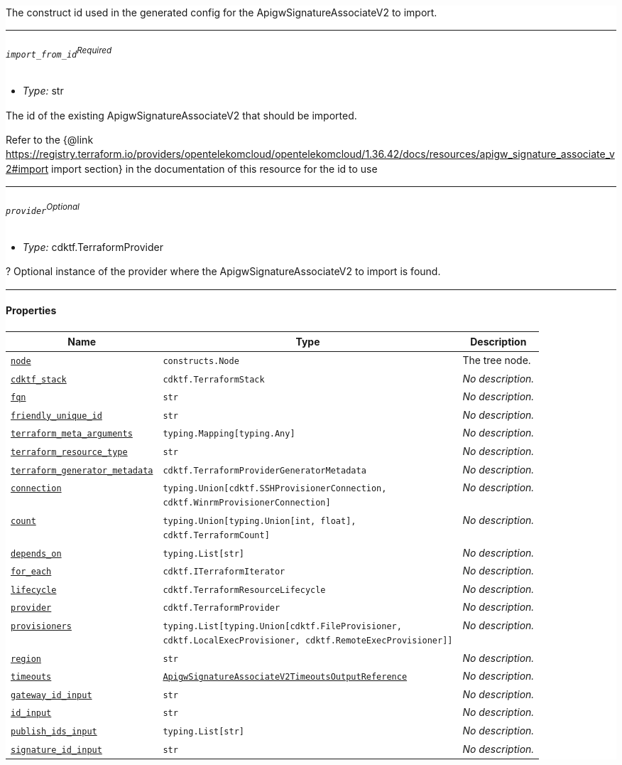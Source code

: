 The construct id used in the generated config for the ApigwSignatureAssociateV2 to import.

---

###### `import_from_id`<sup>Required</sup> <a name="import_from_id" id="@cdktf/provider-opentelekomcloud.apigwSignatureAssociateV2.ApigwSignatureAssociateV2.generateConfigForImport.parameter.importFromId"></a>

- *Type:* str

The id of the existing ApigwSignatureAssociateV2 that should be imported.

Refer to the {@link https://registry.terraform.io/providers/opentelekomcloud/opentelekomcloud/1.36.42/docs/resources/apigw_signature_associate_v2#import import section} in the documentation of this resource for the id to use

---

###### `provider`<sup>Optional</sup> <a name="provider" id="@cdktf/provider-opentelekomcloud.apigwSignatureAssociateV2.ApigwSignatureAssociateV2.generateConfigForImport.parameter.provider"></a>

- *Type:* cdktf.TerraformProvider

? Optional instance of the provider where the ApigwSignatureAssociateV2 to import is found.

---

#### Properties <a name="Properties" id="Properties"></a>

| **Name** | **Type** | **Description** |
| --- | --- | --- |
| <code><a href="#@cdktf/provider-opentelekomcloud.apigwSignatureAssociateV2.ApigwSignatureAssociateV2.property.node">node</a></code> | <code>constructs.Node</code> | The tree node. |
| <code><a href="#@cdktf/provider-opentelekomcloud.apigwSignatureAssociateV2.ApigwSignatureAssociateV2.property.cdktfStack">cdktf_stack</a></code> | <code>cdktf.TerraformStack</code> | *No description.* |
| <code><a href="#@cdktf/provider-opentelekomcloud.apigwSignatureAssociateV2.ApigwSignatureAssociateV2.property.fqn">fqn</a></code> | <code>str</code> | *No description.* |
| <code><a href="#@cdktf/provider-opentelekomcloud.apigwSignatureAssociateV2.ApigwSignatureAssociateV2.property.friendlyUniqueId">friendly_unique_id</a></code> | <code>str</code> | *No description.* |
| <code><a href="#@cdktf/provider-opentelekomcloud.apigwSignatureAssociateV2.ApigwSignatureAssociateV2.property.terraformMetaArguments">terraform_meta_arguments</a></code> | <code>typing.Mapping[typing.Any]</code> | *No description.* |
| <code><a href="#@cdktf/provider-opentelekomcloud.apigwSignatureAssociateV2.ApigwSignatureAssociateV2.property.terraformResourceType">terraform_resource_type</a></code> | <code>str</code> | *No description.* |
| <code><a href="#@cdktf/provider-opentelekomcloud.apigwSignatureAssociateV2.ApigwSignatureAssociateV2.property.terraformGeneratorMetadata">terraform_generator_metadata</a></code> | <code>cdktf.TerraformProviderGeneratorMetadata</code> | *No description.* |
| <code><a href="#@cdktf/provider-opentelekomcloud.apigwSignatureAssociateV2.ApigwSignatureAssociateV2.property.connection">connection</a></code> | <code>typing.Union[cdktf.SSHProvisionerConnection, cdktf.WinrmProvisionerConnection]</code> | *No description.* |
| <code><a href="#@cdktf/provider-opentelekomcloud.apigwSignatureAssociateV2.ApigwSignatureAssociateV2.property.count">count</a></code> | <code>typing.Union[typing.Union[int, float], cdktf.TerraformCount]</code> | *No description.* |
| <code><a href="#@cdktf/provider-opentelekomcloud.apigwSignatureAssociateV2.ApigwSignatureAssociateV2.property.dependsOn">depends_on</a></code> | <code>typing.List[str]</code> | *No description.* |
| <code><a href="#@cdktf/provider-opentelekomcloud.apigwSignatureAssociateV2.ApigwSignatureAssociateV2.property.forEach">for_each</a></code> | <code>cdktf.ITerraformIterator</code> | *No description.* |
| <code><a href="#@cdktf/provider-opentelekomcloud.apigwSignatureAssociateV2.ApigwSignatureAssociateV2.property.lifecycle">lifecycle</a></code> | <code>cdktf.TerraformResourceLifecycle</code> | *No description.* |
| <code><a href="#@cdktf/provider-opentelekomcloud.apigwSignatureAssociateV2.ApigwSignatureAssociateV2.property.provider">provider</a></code> | <code>cdktf.TerraformProvider</code> | *No description.* |
| <code><a href="#@cdktf/provider-opentelekomcloud.apigwSignatureAssociateV2.ApigwSignatureAssociateV2.property.provisioners">provisioners</a></code> | <code>typing.List[typing.Union[cdktf.FileProvisioner, cdktf.LocalExecProvisioner, cdktf.RemoteExecProvisioner]]</code> | *No description.* |
| <code><a href="#@cdktf/provider-opentelekomcloud.apigwSignatureAssociateV2.ApigwSignatureAssociateV2.property.region">region</a></code> | <code>str</code> | *No description.* |
| <code><a href="#@cdktf/provider-opentelekomcloud.apigwSignatureAssociateV2.ApigwSignatureAssociateV2.property.timeouts">timeouts</a></code> | <code><a href="#@cdktf/provider-opentelekomcloud.apigwSignatureAssociateV2.ApigwSignatureAssociateV2TimeoutsOutputReference">ApigwSignatureAssociateV2TimeoutsOutputReference</a></code> | *No description.* |
| <code><a href="#@cdktf/provider-opentelekomcloud.apigwSignatureAssociateV2.ApigwSignatureAssociateV2.property.gatewayIdInput">gateway_id_input</a></code> | <code>str</code> | *No description.* |
| <code><a href="#@cdktf/provider-opentelekomcloud.apigwSignatureAssociateV2.ApigwSignatureAssociateV2.property.idInput">id_input</a></code> | <code>str</code> | *No description.* |
| <code><a href="#@cdktf/provider-opentelekomcloud.apigwSignatureAssociateV2.ApigwSignatureAssociateV2.property.publishIdsInput">publish_ids_input</a></code> | <code>typing.List[str]</code> | *No description.* |
| <code><a href="#@cdktf/provider-opentelekomcloud.apigwSignatureAssociateV2.ApigwSignatureAssociateV2.property.signatureIdInput">signature_id_input</a></code> | <code>str</code> | *No description.* |